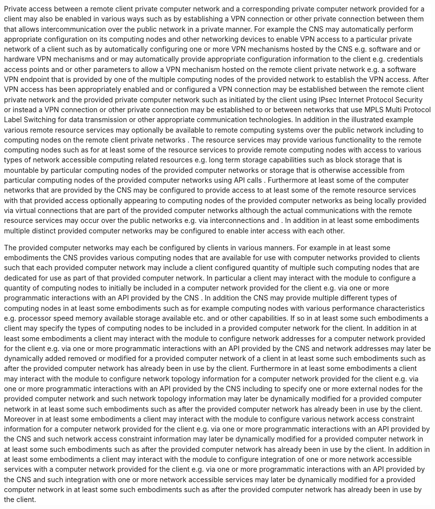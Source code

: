 Private access between a remote client private computer network and a corresponding private computer network provided for a client may also be enabled in various ways such as by establishing a VPN connection or other private connection between them that allows intercommunication over the public network in a private manner. For example the CNS may automatically perform appropriate configuration on its computing nodes and other networking devices to enable VPN access to a particular private network of a client such as by automatically configuring one or more VPN mechanisms hosted by the CNS e.g. software and or hardware VPN mechanisms and or may automatically provide appropriate configuration information to the client e.g. credentials access points and or other parameters to allow a VPN mechanism hosted on the remote client private network e.g. a software VPN endpoint that is provided by one of the multiple computing nodes of the provided network to establish the VPN access. After VPN access has been appropriately enabled and or configured a VPN connection may be established between the remote client private network and the provided private computer network such as initiated by the client using IPsec Internet Protocol Security or instead a VPN connection or other private connection may be established to or between networks that use MPLS Multi Protocol Label Switching for data transmission or other appropriate communication technologies. In addition in the illustrated example various remote resource services may optionally be available to remote computing systems over the public network including to computing nodes on the remote client private networks . The resource services may provide various functionality to the remote computing nodes such as for at least some of the resource services to provide remote computing nodes with access to various types of network accessible computing related resources e.g. long term storage capabilities such as block storage that is mountable by particular computing nodes of the provided computer networks or storage that is otherwise accessible from particular computing nodes of the provided computer networks using API calls . Furthermore at least some of the computer networks that are provided by the CNS may be configured to provide access to at least some of the remote resource services with that provided access optionally appearing to computing nodes of the provided computer networks as being locally provided via virtual connections that are part of the provided computer networks although the actual communications with the remote resource services may occur over the public networks e.g. via interconnections and . In addition in at least some embodiments multiple distinct provided computer networks may be configured to enable inter access with each other.

The provided computer networks may each be configured by clients in various manners. For example in at least some embodiments the CNS provides various computing nodes that are available for use with computer networks provided to clients such that each provided computer network may include a client configured quantity of multiple such computing nodes that are dedicated for use as part of that provided computer network. In particular a client may interact with the module to configure a quantity of computing nodes to initially be included in a computer network provided for the client e.g. via one or more programmatic interactions with an API provided by the CNS . In addition the CNS may provide multiple different types of computing nodes in at least some embodiments such as for example computing nodes with various performance characteristics e.g. processor speed memory available storage available etc. and or other capabilities. If so in at least some such embodiments a client may specify the types of computing nodes to be included in a provided computer network for the client. In addition in at least some embodiments a client may interact with the module to configure network addresses for a computer network provided for the client e.g. via one or more programmatic interactions with an API provided by the CNS and network addresses may later be dynamically added removed or modified for a provided computer network of a client in at least some such embodiments such as after the provided computer network has already been in use by the client. Furthermore in at least some embodiments a client may interact with the module to configure network topology information for a computer network provided for the client e.g. via one or more programmatic interactions with an API provided by the CNS including to specify one or more external nodes for the provided computer network and such network topology information may later be dynamically modified for a provided computer network in at least some such embodiments such as after the provided computer network has already been in use by the client. Moreover in at least some embodiments a client may interact with the module to configure various network access constraint information for a computer network provided for the client e.g. via one or more programmatic interactions with an API provided by the CNS and such network access constraint information may later be dynamically modified for a provided computer network in at least some such embodiments such as after the provided computer network has already been in use by the client. In addition in at least some embodiments a client may interact with the module to configure integration of one or more network accessible services with a computer network provided for the client e.g. via one or more programmatic interactions with an API provided by the CNS and such integration with one or more network accessible services may later be dynamically modified for a provided computer network in at least some such embodiments such as after the provided computer network has already been in use by the client.
